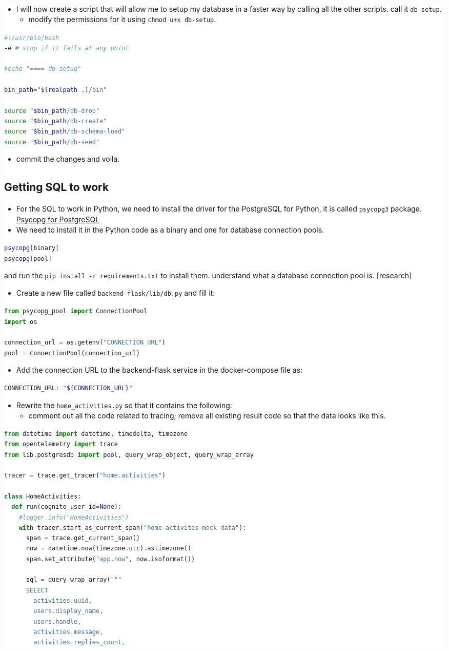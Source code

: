 - I will now create a script that will allow me to setup my database in a faster way by calling all the other scripts. call it `db-setup`.
	- modify the permissions for it using `chmod u+x db-setup`.
```Bash
#!/usr/bin/bash
-e # stop if it fails at any point

#echo "==== db-setup"

bin_path="$(realpath .)/bin"

source "$bin_path/db-drop"
source "$bin_path/db-create"
source "$bin_path/db-schema-load"
source "$bin_path/db-seed"
```
- commit the changes and voila.

## Getting SQL to work
- For the SQL to work in Python, we need to install the driver for the PostgreSQL for Python, it is called `psycopg3` package. [Psycopg for PostgreSQL](https://www.psycopg.org/psycopg3/)
- We need to install it in the Python code as a binary and one for database connection pools.
```Bash
psycopg[binary]
psycopg[pool]
```
and run the `pip install -r requirements.txt` to install them.
understand what a database connection pool is. [research]
- Create a new file called `backend-flask/lib/db.py` and fill it:
```Python
from psycopg_pool import ConnectionPool
import os

connection_url = os.getenv("CONNECTION_URL")
pool = ConnectionPool(connection_url)
```
- Add the connection URL to the backend-flask service in the docker-compose file as:
```Bash
CONNECTION_URL: "${CONNECTION_URL}"
```
- Rewrite the `home_activities.py` so that it contains the following:
	- comment out all the code related to tracing; remove all existing result code so that the data looks like this.
```Python
from datetime import datetime, timedelta, timezone
from opentelemetry import trace
from lib.postgresdb import pool, query_wrap_object, query_wrap_array

tracer = trace.get_tracer("home.activities")

class HomeActivities:
  def run(cognito_user_id=None):
    #logger.info("HomeActivities")
    with tracer.start_as_current_span("home-activites-mock-data"):
      span = trace.get_current_span()
      now = datetime.now(timezone.utc).astimezone()
      span.set_attribute("app.now", now.isoformat())

      sql = query_wrap_array("""
      SELECT
        activities.uuid,
        users.display_name,
        users.handle,
        activities.message,
        activities.replies_count,
```